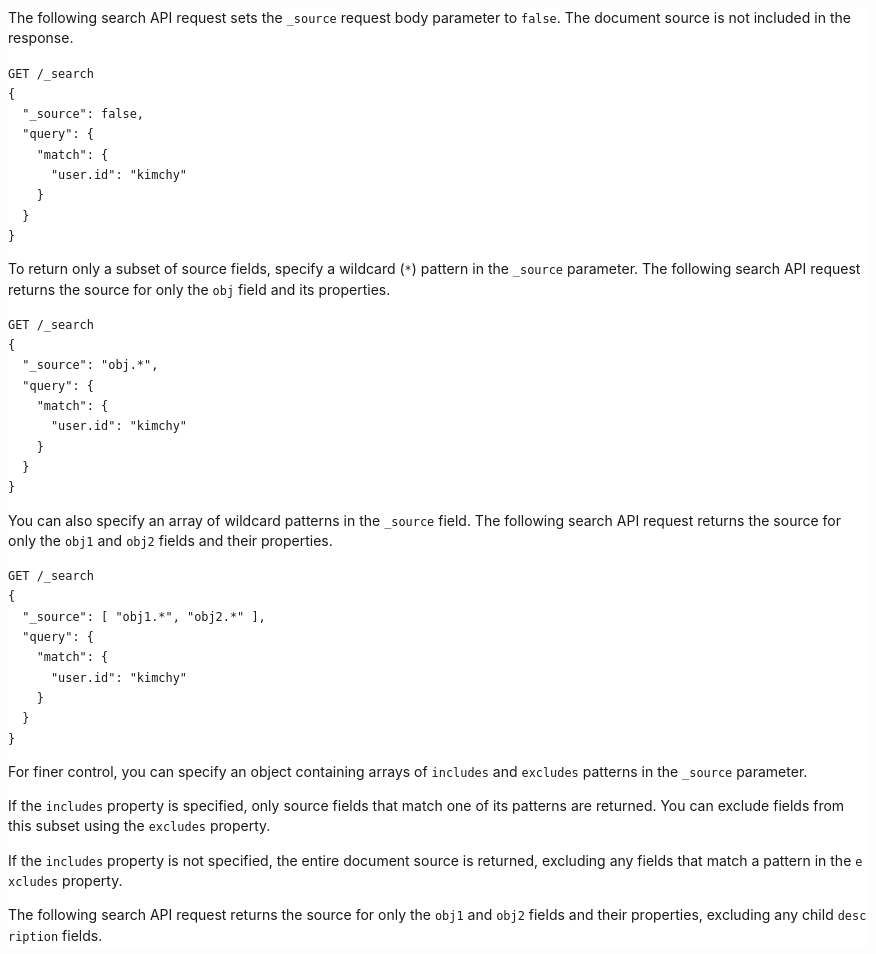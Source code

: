 The following search API request sets the `_source` request body parameter to `false`. The document source is not included in the response.

```console
GET /_search
{
  "_source": false,
  "query": {
    "match": {
      "user.id": "kimchy"
    }
  }
}
```

To return only a subset of source fields, specify a wildcard (`*`) pattern in the `_source` parameter. The following search API request returns the source for only the `obj` field and its properties.

```console
GET /_search
{
  "_source": "obj.*",
  "query": {
    "match": {
      "user.id": "kimchy"
    }
  }
}
```

You can also specify an array of wildcard patterns in the `_source` field. The following search API request returns the source for only the `obj1` and `obj2` fields and their properties.

```console
GET /_search
{
  "_source": [ "obj1.*", "obj2.*" ],
  "query": {
    "match": {
      "user.id": "kimchy"
    }
  }
}
```

For finer control, you can specify an object containing arrays of `includes` and `excludes` patterns in the `_source` parameter.

If the `includes` property is specified, only source fields that match one of its patterns are returned. You can exclude fields from this subset using the `excludes` property.

If the `includes` property is not specified, the entire document source is returned, excluding any fields that match a pattern in the `excludes` property.

The following search API request returns the source for only the `obj1` and `obj2` fields and their properties, excluding any child `description` fields.

